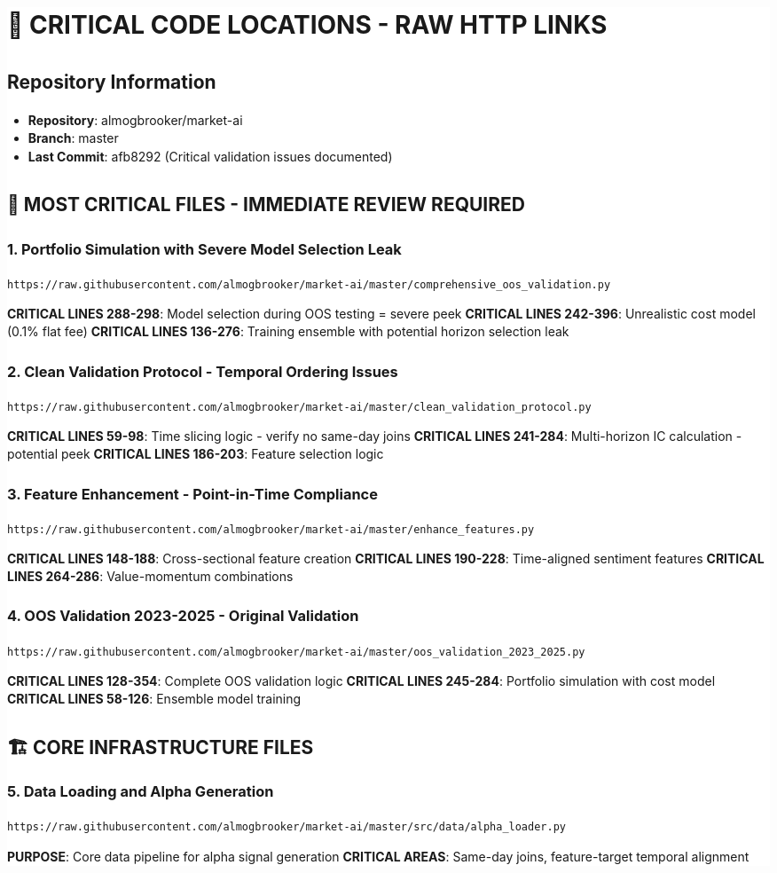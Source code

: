 # 🚨 CRITICAL CODE LOCATIONS - RAW HTTP LINKS

## Repository Information
- **Repository**: almogbrooker/market-ai
- **Branch**: master
- **Last Commit**: afb8292 (Critical validation issues documented)

## 🔴 MOST CRITICAL FILES - IMMEDIATE REVIEW REQUIRED

### **1. Portfolio Simulation with Severe Model Selection Leak**
```
https://raw.githubusercontent.com/almogbrooker/market-ai/master/comprehensive_oos_validation.py
```
**CRITICAL LINES 288-298**: Model selection during OOS testing = severe peek
**CRITICAL LINES 242-396**: Unrealistic cost model (0.1% flat fee)
**CRITICAL LINES 136-276**: Training ensemble with potential horizon selection leak

### **2. Clean Validation Protocol - Temporal Ordering Issues**
```
https://raw.githubusercontent.com/almogbrooker/market-ai/master/clean_validation_protocol.py
```
**CRITICAL LINES 59-98**: Time slicing logic - verify no same-day joins
**CRITICAL LINES 241-284**: Multi-horizon IC calculation - potential peek
**CRITICAL LINES 186-203**: Feature selection logic

### **3. Feature Enhancement - Point-in-Time Compliance**
```
https://raw.githubusercontent.com/almogbrooker/market-ai/master/enhance_features.py
```
**CRITICAL LINES 148-188**: Cross-sectional feature creation
**CRITICAL LINES 190-228**: Time-aligned sentiment features
**CRITICAL LINES 264-286**: Value-momentum combinations

### **4. OOS Validation 2023-2025 - Original Validation**
```
https://raw.githubusercontent.com/almogbrooker/market-ai/master/oos_validation_2023_2025.py
```
**CRITICAL LINES 128-354**: Complete OOS validation logic
**CRITICAL LINES 245-284**: Portfolio simulation with cost model
**CRITICAL LINES 58-126**: Ensemble model training

## 🏗️ CORE INFRASTRUCTURE FILES

### **5. Data Loading and Alpha Generation**
```
https://raw.githubusercontent.com/almogbrooker/market-ai/master/src/data/alpha_loader.py
```
**PURPOSE**: Core data pipeline for alpha signal generation
**CRITICAL AREAS**: Same-day joins, feature-target temporal alignment
